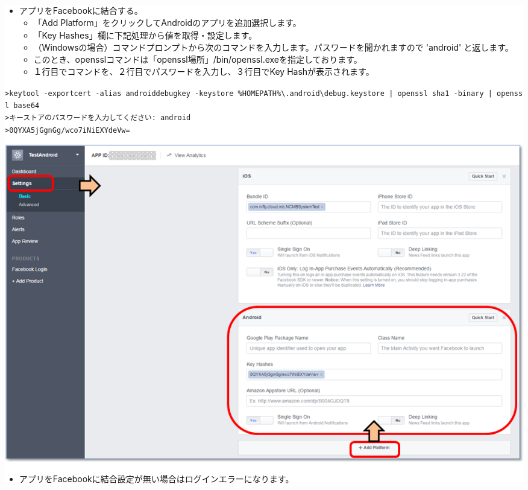 * アプリをFacebookに結合する。
  * 「Add Platform」をクリックしてAndroidのアプリを追加選択します。
  * 「Key Hashes」欄に下記処理から値を取得・設定します。
  * （Windowsの場合）コマンドプロンプトから次のコマンドを入力します。パスワードを聞かれますので 'android' と返します。
  * このとき、opensslコマンドは「openssl場所」/bin/openssl.exeを指定しております。
  * １行目でコマンドを、２行目でパスワードを入力し、３行目でKey Hashが表示されます。

```
>keytool -exportcert -alias androiddebugkey -keystore %HOMEPATH%\.android\debug.keystore | openssl sha1 -binary | openssl base64
>キーストアのパスワードを入力してください: android
>0QYXA5jGgnGg/wco7iNiEXYdeVw=
```

![画像15](/readme-img/Screen15.png)

* アプリをFacebookに結合設定が無い場合はログインエラーになります。
